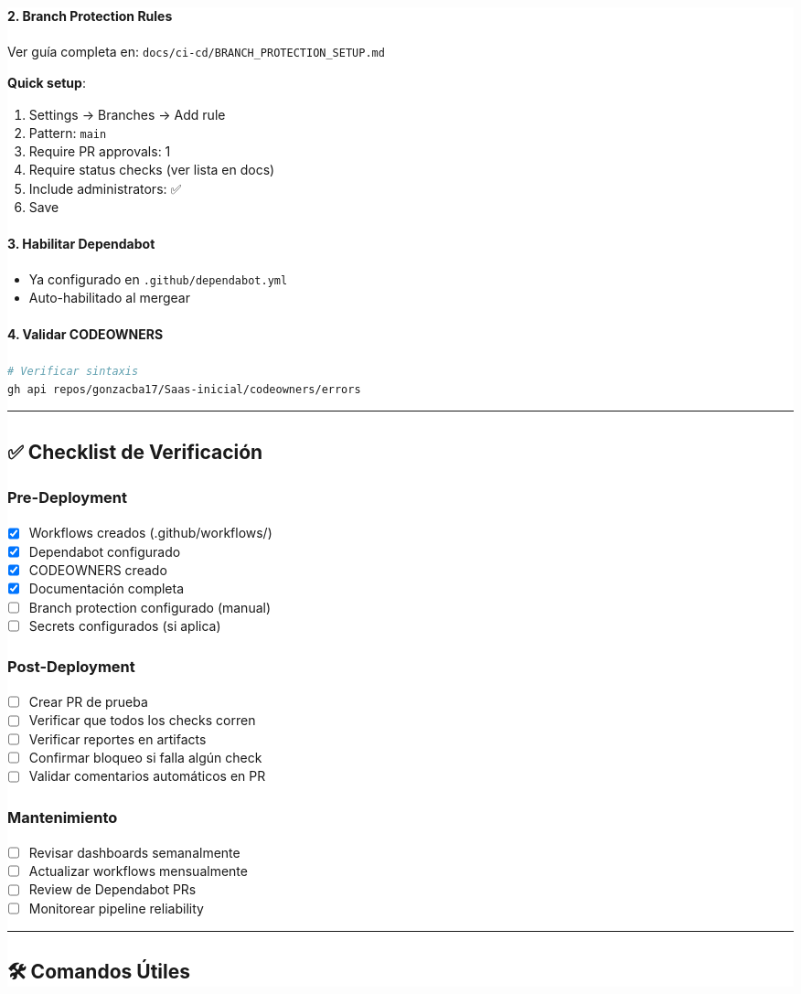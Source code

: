 #### 2. Branch Protection Rules
Ver guía completa en: `docs/ci-cd/BRANCH_PROTECTION_SETUP.md`

**Quick setup**:
1. Settings → Branches → Add rule
2. Pattern: `main`
3. Require PR approvals: 1
4. Require status checks (ver lista en docs)
5. Include administrators: ✅
6. Save

#### 3. Habilitar Dependabot
- Ya configurado en `.github/dependabot.yml`
- Auto-habilitado al mergear

#### 4. Validar CODEOWNERS
```bash
# Verificar sintaxis
gh api repos/gonzacba17/Saas-inicial/codeowners/errors
```

---

## ✅ Checklist de Verificación

### Pre-Deployment
- [x] Workflows creados (.github/workflows/)
- [x] Dependabot configurado
- [x] CODEOWNERS creado
- [x] Documentación completa
- [ ] Branch protection configurado (manual)
- [ ] Secrets configurados (si aplica)

### Post-Deployment
- [ ] Crear PR de prueba
- [ ] Verificar que todos los checks corren
- [ ] Verificar reportes en artifacts
- [ ] Confirmar bloqueo si falla algún check
- [ ] Validar comentarios automáticos en PR

### Mantenimiento
- [ ] Revisar dashboards semanalmente
- [ ] Actualizar workflows mensualmente
- [ ] Review de Dependabot PRs
- [ ] Monitorear pipeline reliability

---

## 🛠️ Comandos Útiles
